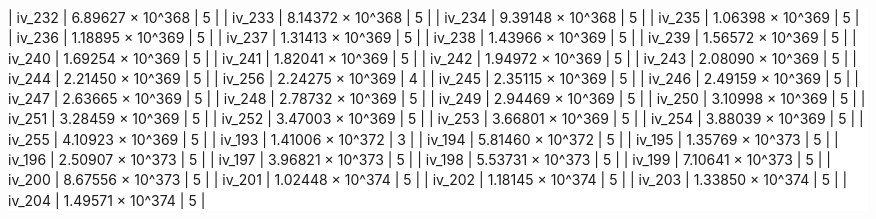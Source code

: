 | iv_232 | 6.89627 × 10^368 | 5 |
| iv_233 | 8.14372 × 10^368 | 5 |
| iv_234 | 9.39148 × 10^368 | 5 |
| iv_235 | 1.06398 × 10^369 | 5 |
| iv_236 | 1.18895 × 10^369 | 5 |
| iv_237 | 1.31413 × 10^369 | 5 |
| iv_238 | 1.43966 × 10^369 | 5 |
| iv_239 | 1.56572 × 10^369 | 5 |
| iv_240 | 1.69254 × 10^369 | 5 |
| iv_241 | 1.82041 × 10^369 | 5 |
| iv_242 | 1.94972 × 10^369 | 5 |
| iv_243 | 2.08090 × 10^369 | 5 |
| iv_244 | 2.21450 × 10^369 | 5 |
| iv_256 | 2.24275 × 10^369 | 4 |
| iv_245 | 2.35115 × 10^369 | 5 |
| iv_246 | 2.49159 × 10^369 | 5 |
| iv_247 | 2.63665 × 10^369 | 5 |
| iv_248 | 2.78732 × 10^369 | 5 |
| iv_249 | 2.94469 × 10^369 | 5 |
| iv_250 | 3.10998 × 10^369 | 5 |
| iv_251 | 3.28459 × 10^369 | 5 |
| iv_252 | 3.47003 × 10^369 | 5 |
| iv_253 | 3.66801 × 10^369 | 5 |
| iv_254 | 3.88039 × 10^369 | 5 |
| iv_255 | 4.10923 × 10^369 | 5 |
| iv_193 | 1.41006 × 10^372 | 3 |
| iv_194 | 5.81460 × 10^372 | 5 |
| iv_195 | 1.35769 × 10^373 | 5 |
| iv_196 | 2.50907 × 10^373 | 5 |
| iv_197 | 3.96821 × 10^373 | 5 |
| iv_198 | 5.53731 × 10^373 | 5 |
| iv_199 | 7.10641 × 10^373 | 5 |
| iv_200 | 8.67556 × 10^373 | 5 |
| iv_201 | 1.02448 × 10^374 | 5 |
| iv_202 | 1.18145 × 10^374 | 5 |
| iv_203 | 1.33850 × 10^374 | 5 |
| iv_204 | 1.49571 × 10^374 | 5 |